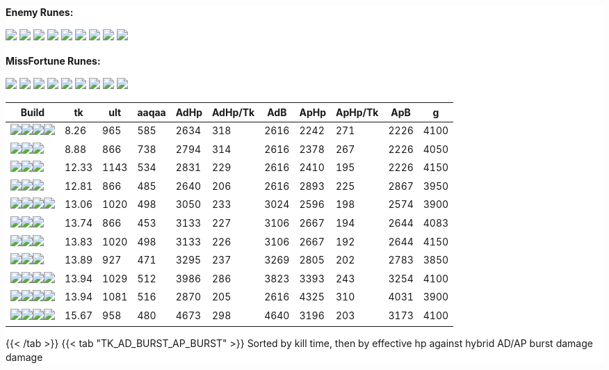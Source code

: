 

**Enemy Runes:**





![](/Styles/Resolve/GraspOfTheUndying/GraspOfTheUndying.png)
![](/Styles/Resolve/Demolish/Demolish.png)
![](/Styles/Resolve/SecondWind/SecondWind.png)
![](/Styles/Resolve/Overgrowth/Overgrowth.png)
![](/Styles/Inspiration/MagicalFootwear/MagicalFootwear.png)
![](/Styles/Resolve/ApproachVelocity/ApproachVelocity.png)
![](/StatMods/StatModsAttackSpeedIcon.png)
![](/StatMods/StatModsArmorIcon.png)
![](/StatMods/StatModsHealthScalingIcon.png)



**MissFortune Runes:**


![](/Styles/Precision/PressTheAttack/PressTheAttack.png)
![](/Styles/Precision/Overheal.png)
![](/Styles/Precision/LegendBloodline/LegendBloodline.png)
![](/Styles/Precision/CoupDeGrace/CoupDeGrace.png)
![](/Styles/Sorcery/AbsoluteFocus/AbsoluteFocus.png)
![](/Styles/Sorcery/GatheringStorm/GatheringStorm.png)
![](/StatMods/StatModsAdaptiveForceIcon.png)
![](/StatMods/StatModsAdaptiveForceIcon.png)
![](/StatMods/StatModsArmorIcon.png)





 Build |tk|ult|aaqaa|AdHp|AdHp/Tk|AdB|ApHp|ApHp/Tk|ApB|g
-|-|-|-|-|-|-|-|-|-|-
![](/item/6672.png)![](/item/1001.png)![](/item/1055.png)![](/item/1036.png)|8.26|965|585|2634|318|2616|2242|271|2226|4100
![](/item/3153.png)![](/item/1001.png)![](/item/1055.png)|8.88|866|738|2794|314|2616|2378|267|2226|4050
![](/item/3074.png)![](/item/1001.png)![](/item/1055.png)|12.33|1143|534|2831|229|2616|2410|195|2226|4150
![](/item/3091.png)![](/item/1001.png)![](/item/1055.png)|12.81|866|485|2640|206|2616|2893|225|2867|3950
![](/item/6609.png)![](/item/1001.png)![](/item/1055.png)![](/item/1036.png)|13.06|1020|498|3050|233|3024|2596|198|2574|3900
![](/item/3078.png)![](/item/1001.png)![](/item/1055.png)|13.74|866|453|3133|227|3106|2667|194|2644|4083
![](/item/3161.png)![](/item/1001.png)![](/item/1055.png)|13.83|1020|498|3133|226|3106|2667|192|2644|4150
![](/item/3071.png)![](/item/1001.png)![](/item/1055.png)|13.89|927|471|3295|237|3269|2805|202|2783|3850
![](/item/6673.png)![](/item/1001.png)![](/item/1055.png)![](/item/1036.png)|13.94|1029|512|3986|286|3823|3393|243|3254|4100
![](/item/3156.png)![](/item/1001.png)![](/item/1055.png)![](/item/1036.png)|13.94|1081|516|2870|205|2616|4325|310|4031|3900
![](/item/3026.png)![](/item/1001.png)![](/item/1055.png)![](/item/1036.png)|15.67|958|480|4673|298|4640|3196|203|3173|4100
{{< /tab >}}
{{< tab "TK_AD_BURST_AP_BURST" >}}
Sorted by kill time, then by effective hp against hybrid AD/AP burst damage damage